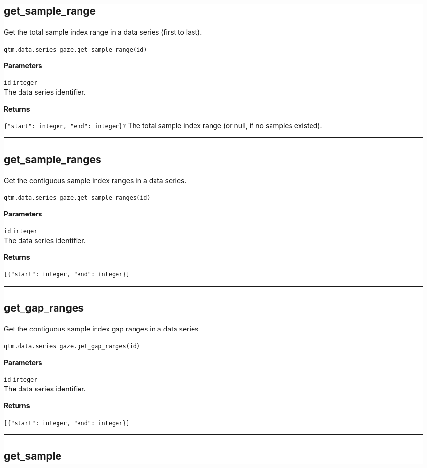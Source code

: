 
## get_sample_range

Get the total sample index range in a data series (first to last).
```
qtm.data.series.gaze.get_sample_range(id)
```

**Parameters**

`id` `integer`<br/>
The data series identifier.


**Returns**

`{"start": integer, "end": integer}?` The total sample index range (or null, if no samples existed).

---

## get_sample_ranges

Get the contiguous sample index ranges in a data series.
```
qtm.data.series.gaze.get_sample_ranges(id)
```

**Parameters**

`id` `integer`<br/>
The data series identifier.


**Returns**

`[{"start": integer, "end": integer}]` 

---

## get_gap_ranges

Get the contiguous sample index gap ranges in a data series.
```
qtm.data.series.gaze.get_gap_ranges(id)
```

**Parameters**

`id` `integer`<br/>
The data series identifier.


**Returns**

`[{"start": integer, "end": integer}]` 

---

## get_sample
